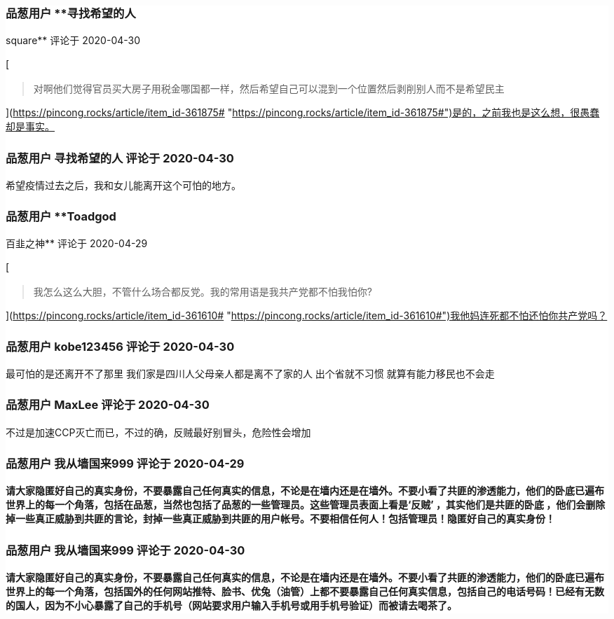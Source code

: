 

            
### 品葱用户 **寻找希望的人 
square** 评论于 2020-04-30
        
[

> 对啊他们觉得官员买大房子用税金哪国都一样，然后希望自己可以混到一个位置然后剥削别人而不是希望民主

](https://pincong.rocks/article/item_id-361875# "https://pincong.rocks/article/item_id-361875#")是的，之前我也是这么想，很愚蠢却是事实。
        


            
### 品葱用户 **寻找希望的人** 评论于 2020-04-30
        
希望疫情过去之后，我和女儿能离开这个可怕的地方。
        


            
### 品葱用户 **Toadgod 
百韭之神** 评论于 2020-04-29
        
[

> 我怎么这么大胆，不管什么场合都反党。我的常用语是我共产党都不怕我怕你?

](https://pincong.rocks/article/item_id-361610# "https://pincong.rocks/article/item_id-361610#")我他妈连死都不怕还怕你共产党吗？
        


            
### 品葱用户 **kobe123456** 评论于 2020-04-30
        
最可怕的是还离开不了那里 我们家是四川人父母亲人都是离不了家的人 出个省就不习惯 就算有能力移民也不会走
        


            
### 品葱用户 **MaxLee** 评论于 2020-04-30
        
不过是加速CCP灭亡而已，不过的确，反贼最好别冒头，危险性会增加
        


            
### 品葱用户 **我从墙国来999** 评论于 2020-04-29
        
**请大家隐匿好自己的真实身份，不要暴露自己任何真实的信息，不论是在墙内还是在墙外。不要小看了共匪的渗透能力，他们的卧底已遍布世界上的每一个角落，包括在品葱，当然也包括了品葱的一些管理员。这些管理员表面上看是‘反贼’ ，其实他们是共匪的卧底 ，他们会删除掉一些真正威胁到共匪的言论，封掉一些真正威胁到共匪的用户帐号。不要相信任何人！包括管理员！隐匿好自己的真实身份！**
        


            
### 品葱用户 **我从墙国来999** 评论于 2020-04-30
        
**请大家隐匿好自己的真实身份，不要暴露自己任何真实的信息，不论是在墙内还是在墙外。不要小看了共匪的渗透能力，他们的卧底已遍布世界上的每一个角落，包括国外的任何网站推特、脸书、优兔（油管）上都不要暴露自己任何真实信息，包括自己的电话号码！已经有无数的国人，因为不小心暴露了自己的手机号（网站要求用户输入手机号或用手机号验证）而被请去喝茶了。**
        
